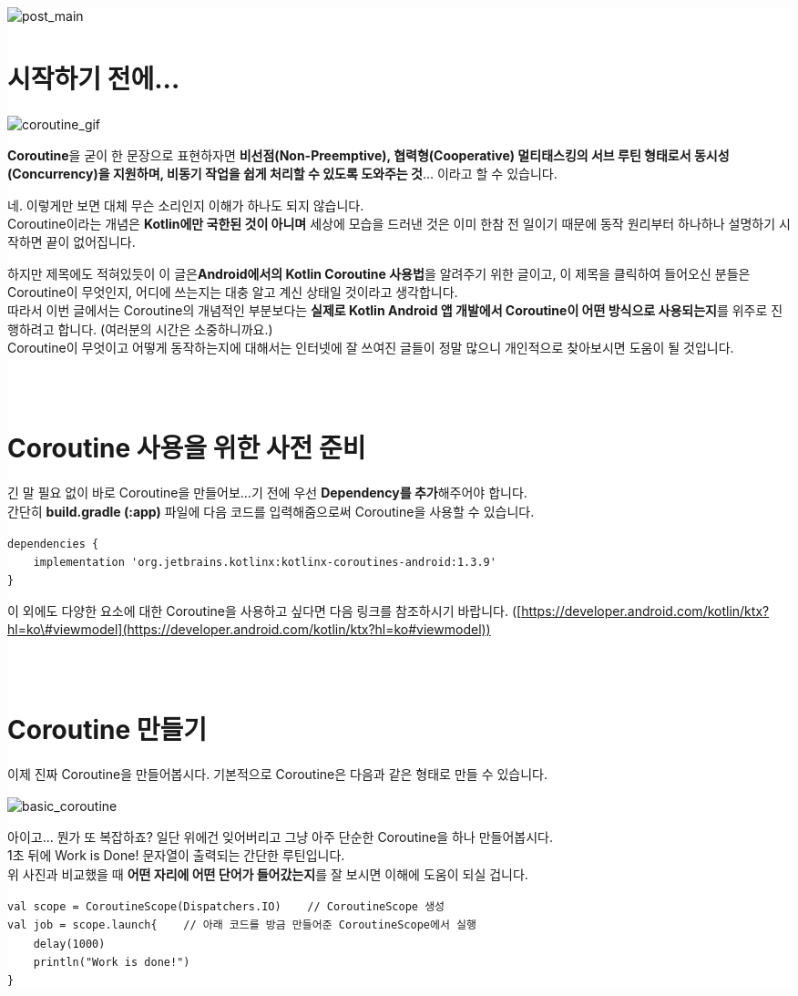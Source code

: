![post\_main](https://oasisfores.com/wp-content/uploads/2020/11/post_main.png)

# 시작하기 전에...
![coroutine\_gif](https://oasisfores.com/wp-content/uploads/2020/11/1_OEX52nKgM1SHGO4l1mvV1A.gif)  

**Coroutine**을 굳이 한 문장으로 표현하자면 **비선점(Non-Preemptive), 협력형(Cooperative) 멀티태스킹의 서브 루틴 형태로서 동시성(Concurrency)을 지원하며, 비동기 작업을 쉽게 처리할 수 있도록 도와주는 것**... 이라고 할 수 있습니다.  

네. 이렇게만 보면 대체 무슨 소리인지 이해가 하나도 되지 않습니다.  
Coroutine이라는 개념은 **Kotlin에만 국한된 것이 아니며** 세상에 모습을 드러낸 것은 이미 한참 전 일이기 때문에 동작 원리부터 하나하나 설명하기 시작하면 끝이 없어집니다.  

하지만 제목에도 적혀있듯이 이 글은**Android에서의 Kotlin Coroutine 사용법**을 알려주기 위한 글이고, 이 제목을 클릭하여 들어오신 분들은 Coroutine이 무엇인지, 어디에 쓰는지는 대충 알고 계신 상태일 것이라고 생각합니다.  
따라서 이번 글에서는 Coroutine의 개념적인 부분보다는 **실제로 Kotlin Android 앱 개발에서 Coroutine이 어떤 방식으로 사용되는지**를 위주로 진행하려고 합니다. (여러분의 시간은 소중하니까요.)  
Coroutine이 무엇이고 어떻게 동작하는지에 대해서는 인터넷에 잘 쓰여진 글들이 정말 많으니 개인적으로 찾아보시면 도움이 될 것입니다.  
<br>
<br>

# Coroutine 사용을 위한 사전 준비
긴 말 필요 없이 바로 Coroutine을 만들어보...기 전에 우선 **Dependency를 추가**해주어야 합니다.  
간단히 **build.gradle (:app)** 파일에 다음 코드를 입력해줌으로써 Coroutine을 사용할 수 있습니다.  
``` {.lang:default .decode:true}
dependencies {
    implementation 'org.jetbrains.kotlinx:kotlinx-coroutines-android:1.3.9'
}
```
이 외에도 다양한 요소에 대한 Coroutine을 사용하고 싶다면 다음 링크를 참조하시기 바랍니다. ([https://developer.android.com/kotlin/ktx?hl=ko\#viewmodel](https://developer.android.com/kotlin/ktx?hl=ko#viewmodel))  
<br>
<br>

# Coroutine 만들기

이제 진짜 Coroutine을 만들어봅시다. 기본적으로 Coroutine은 다음과 같은 형태로 만들 수 있습니다.  

![basic\_coroutine](https://oasisfores.com/wp-content/uploads/2020/11/basic_coroutine.png) 

아이고... 뭔가 또 복잡하죠? 일단 위에건 잊어버리고 그냥 아주 단순한 Coroutine을 하나 만들어봅시다.  
1초 뒤에 Work is Done! 문자열이 출력되는 간단한 루틴입니다.  
위 사진과 비교했을 때 **어떤 자리에 어떤 단어가 들어갔는지**를 잘 보시면 이해에 도움이 되실 겁니다.  

``` {.lang:default .decode:true}
val scope = CoroutineScope(Dispatchers.IO)    // CoroutineScope 생성
val job = scope.launch{    // 아래 코드를 방금 만들어준 CoroutineScope에서 실행
    delay(1000)
    println("Work is done!")
}
```
